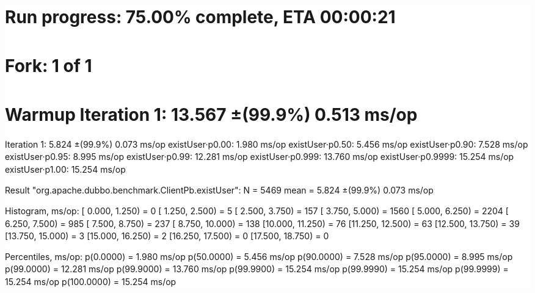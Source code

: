 # Run progress: 75.00% complete, ETA 00:00:21
# Fork: 1 of 1
# Warmup Iteration   1: 13.567 ±(99.9%) 0.513 ms/op
Iteration   1: 5.824 ±(99.9%) 0.073 ms/op
                 existUser·p0.00:   1.980 ms/op
                 existUser·p0.50:   5.456 ms/op
                 existUser·p0.90:   7.528 ms/op
                 existUser·p0.95:   8.995 ms/op
                 existUser·p0.99:   12.281 ms/op
                 existUser·p0.999:  13.760 ms/op
                 existUser·p0.9999: 15.254 ms/op
                 existUser·p1.00:   15.254 ms/op



Result "org.apache.dubbo.benchmark.ClientPb.existUser":
  N = 5469
  mean =      5.824 ±(99.9%) 0.073 ms/op

  Histogram, ms/op:
    [ 0.000,  1.250) = 0 
    [ 1.250,  2.500) = 5 
    [ 2.500,  3.750) = 157 
    [ 3.750,  5.000) = 1560 
    [ 5.000,  6.250) = 2204 
    [ 6.250,  7.500) = 985 
    [ 7.500,  8.750) = 237 
    [ 8.750, 10.000) = 138 
    [10.000, 11.250) = 76 
    [11.250, 12.500) = 63 
    [12.500, 13.750) = 39 
    [13.750, 15.000) = 3 
    [15.000, 16.250) = 2 
    [16.250, 17.500) = 0 
    [17.500, 18.750) = 0 

  Percentiles, ms/op:
      p(0.0000) =      1.980 ms/op
     p(50.0000) =      5.456 ms/op
     p(90.0000) =      7.528 ms/op
     p(95.0000) =      8.995 ms/op
     p(99.0000) =     12.281 ms/op
     p(99.9000) =     13.760 ms/op
     p(99.9900) =     15.254 ms/op
     p(99.9990) =     15.254 ms/op
     p(99.9999) =     15.254 ms/op
    p(100.0000) =     15.254 ms/op

